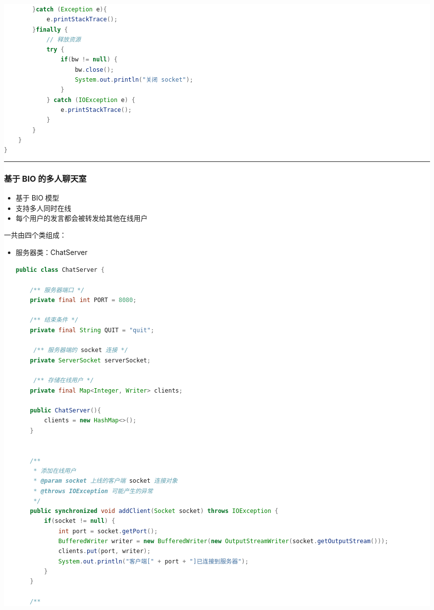 ```java
        }catch (Exception e){
            e.printStackTrace();
        }finally {
            // 释放资源
            try {
                if(bw != null) {
                    bw.close();
                    System.out.println("关闭 socket");
                }
            } catch (IOException e) {
                e.printStackTrace();
            }
        }
    }
}
```

---

### 基于 BIO 的多人聊天室

- 基于 BIO 模型
- 支持多人同时在线
- 每个用户的发言都会被转发给其他在线用户

一共由四个类组成：

- 服务器类：ChatServer

  ```java
  public class ChatServer {
  
      /** 服务器端口 */
      private final int PORT = 8080;
  
      /** 结束条件 */
      private final String QUIT = "quit";
  
       /** 服务器端的 socket 连接 */
      private ServerSocket serverSocket;
  
       /** 存储在线用户 */
      private final Map<Integer, Writer> clients;
  
      public ChatServer(){
          clients = new HashMap<>();
      }
  
  
      /**
       * 添加在线用户
       * @param socket 上线的客户端 socket 连接对象
       * @throws IOException 可能产生的异常
       */
      public synchronized void addClient(Socket socket) throws IOException {
          if(socket != null) {
              int port = socket.getPort();
              BufferedWriter writer = new BufferedWriter(new OutputStreamWriter(socket.getOutputStream()));
              clients.put(port, writer);
              System.out.println("客户端[" + port + "]已连接到服务器");
          }
      }
  
      /**
  ```